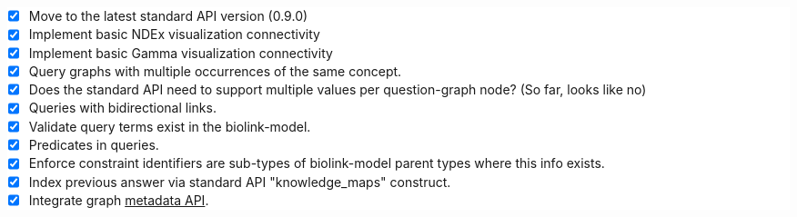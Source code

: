   * [X] Move to the latest standard API version (0.9.0)
  * [X] Implement basic NDEx visualization connectivity
  * [X] Implement basic Gamma visualization connectivity
  * [X] Query graphs with multiple occurrences of the same concept.
  * [X] Does the standard API need to support multiple values per question-graph node? (So far, looks like no)
  * [X] Queries with bidirectional links.
  * [X] Validate query terms exist in the biolink-model.
  * [X] Predicates in queries.
  * [X] Enforce constraint identifiers are sub-types of biolink-model parent types where this info exists.
  * [X] Index previous answer via standard API "knowledge_maps" construct.
  * [X] Integrate graph [metadata API](http://robokop.renci.org/api/predicates).

